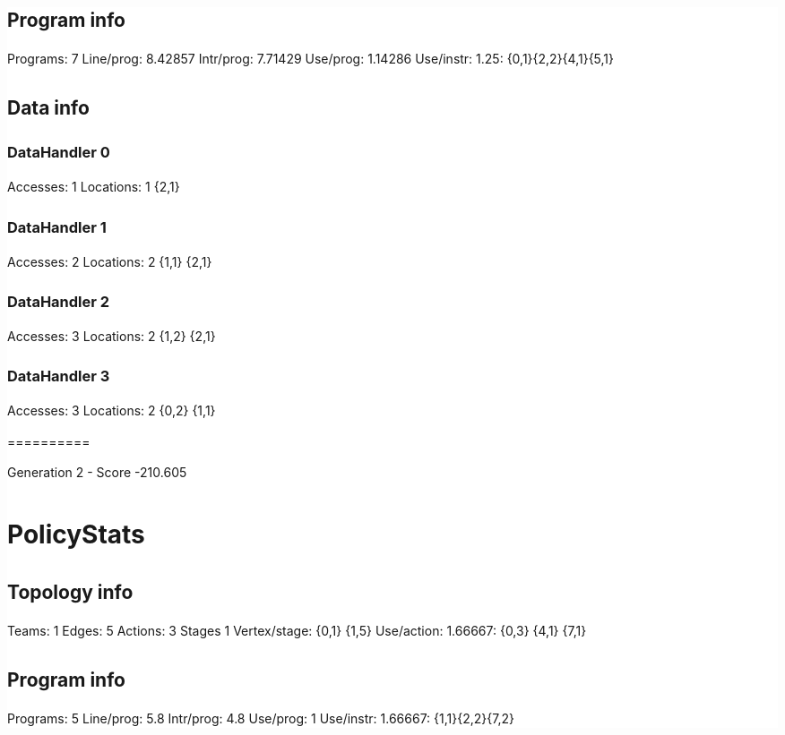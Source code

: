 ## Program info
Programs:	7
Line/prog:	8.42857
Intr/prog:	7.71429
Use/prog:	1.14286
Use/instr:	1.25: {0,1}{2,2}{4,1}{5,1}

## Data info

### DataHandler 0
Accesses:	1
Locations:	1
{2,1} 

### DataHandler 1
Accesses:	2
Locations:	2
{1,1} {2,1} 

### DataHandler 2
Accesses:	3
Locations:	2
{1,2} {2,1} 

### DataHandler 3
Accesses:	3
Locations:	2
{0,2} {1,1} 


==========

Generation 2 - Score -210.605

# PolicyStats
## Topology info
Teams:		1
Edges:		5
Actions:	3
Stages		1
Vertex/stage:	{0,1} {1,5} 
Use/action:	1.66667: {0,3} {4,1} {7,1} 

## Program info
Programs:	5
Line/prog:	5.8
Intr/prog:	4.8
Use/prog:	1
Use/instr:	1.66667: {1,1}{2,2}{7,2}
